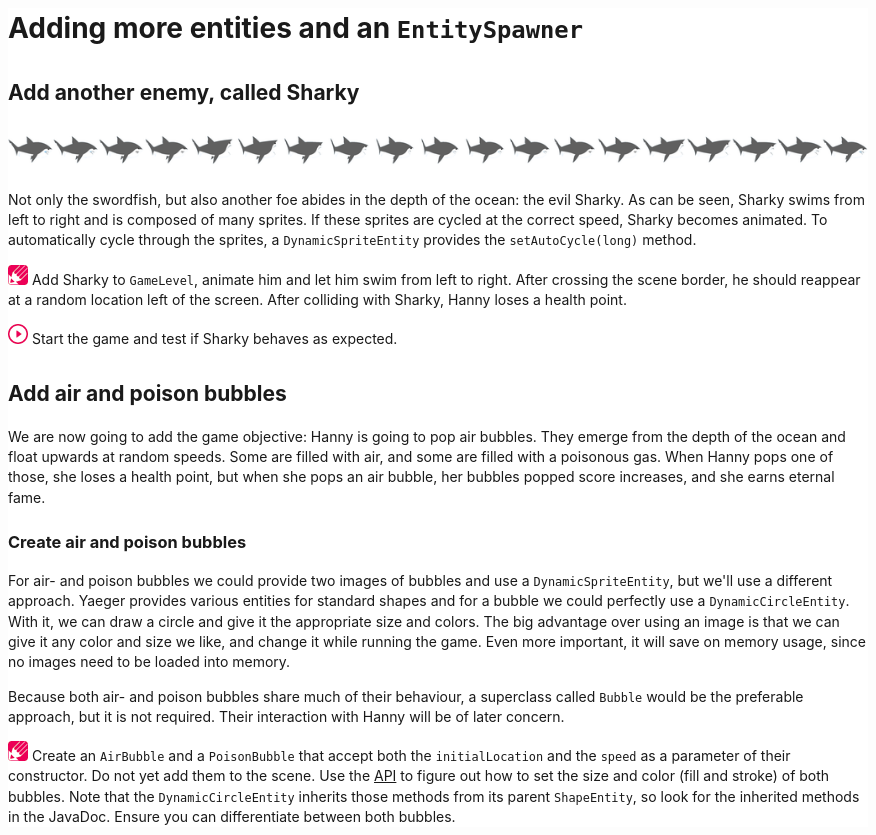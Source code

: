 # Adding more entities and an `EntitySpawner`

## Add another enemy, called Sharky

![Sharky](images/game/sharky.png)

Not only the swordfish, but also another foe abides in the depth of the ocean:
the evil Sharky. As can be seen, Sharky swims from left to right and is composed
of many sprites. If these sprites are cycled at the correct speed, Sharky
becomes animated. To automatically cycle through the sprites,
a `DynamicSpriteEntity` provides the `setAutoCycle(long)` method.

![Edit](images/edit.png) Add Sharky to `GameLevel`, animate him and let him
swim from left to right. After crossing the scene border, he should reappear
at a random location left of the screen. After colliding with Sharky, Hanny
loses a health point.

![Run](images/play.png) Start the game and test if Sharky behaves as expected.

## Add air and poison bubbles

We are now going to add the game objective: Hanny is going to pop air bubbles.
They emerge from the depth of the ocean and float upwards at random speeds.
Some are filled with air, and some are filled with a poisonous gas. When Hanny
pops one of those, she loses a health point, but when she pops an air bubble,
her bubbles popped score increases, and she earns eternal fame.

### Create air and poison bubbles

For air- and poison bubbles we could provide two images of bubbles and use
a `DynamicSpriteEntity`, but we'll use a different approach. Yaeger provides
various entities for standard shapes and for a bubble we could perfectly use a
`DynamicCircleEntity`. With it, we can draw a circle and give it the appropriate
size and colors. The big advantage over using an image is that we can give it
any color and size we like, and change it while running the game. Even more
important, it will save on memory usage, since no images need to be loaded into
memory.

Because both air- and poison bubbles share much of their behaviour, a superclass
called `Bubble` would be the preferable approach, but it is not required. Their
interaction with Hanny will be of later concern.

![Edit](images/edit.png) Create an `AirBubble` and a `PoisonBubble` that accept
both the `initialLocation` and the `speed` as a parameter of their constructor.
Do not yet add them to the scene. Use
the [API](https://han-yaeger.github.io/yaeger/hanyaeger/com/github/hanyaeger/api/entities/impl/DynamicCircleEntity.html)
to figure out how to set the size and color (fill and stroke) of both
bubbles. Note that the `DynamicCircleEntity` inherits those methods from its
parent `ShapeEntity`, so look for the inherited methods in the JavaDoc.
Ensure you can differentiate between both bubbles.
